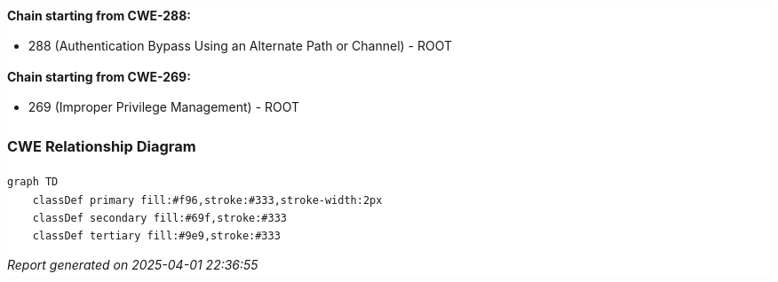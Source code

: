 **Chain starting from CWE-288:**
- 288 (Authentication Bypass Using an Alternate Path or Channel) - ROOT


**Chain starting from CWE-269:**
- 269 (Improper Privilege Management) - ROOT



### CWE Relationship Diagram

```mermaid
graph TD
    classDef primary fill:#f96,stroke:#333,stroke-width:2px
    classDef secondary fill:#69f,stroke:#333
    classDef tertiary fill:#9e9,stroke:#333
```



*Report generated on 2025-04-01 22:36:55*
